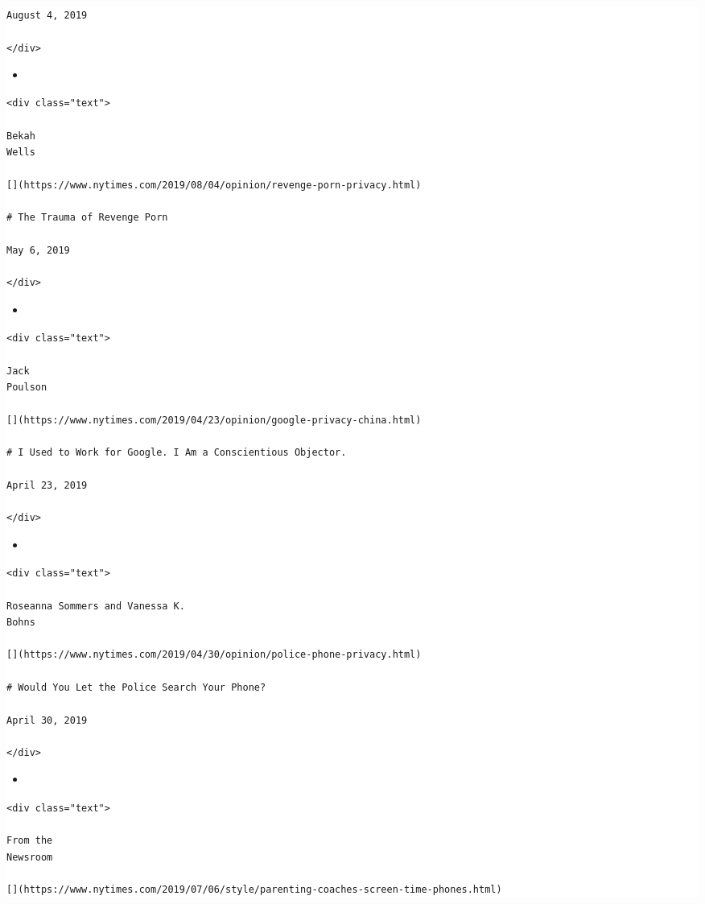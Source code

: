     August 4, 2019
    
    </div>

  - 
    
    <div class="text">
    
    Bekah
    Wells
    
    [](https://www.nytimes.com/2019/08/04/opinion/revenge-porn-privacy.html)
    
    # The Trauma of Revenge Porn
    
    May 6, 2019
    
    </div>

  - 
    
    <div class="text">
    
    Jack
    Poulson
    
    [](https://www.nytimes.com/2019/04/23/opinion/google-privacy-china.html)
    
    # I Used to Work for Google. I Am a Conscientious Objector.
    
    April 23, 2019
    
    </div>

  - 
    
    <div class="text">
    
    Roseanna Sommers and Vanessa K.
    Bohns
    
    [](https://www.nytimes.com/2019/04/30/opinion/police-phone-privacy.html)
    
    # Would You Let the Police Search Your Phone?
    
    April 30, 2019
    
    </div>

  - 
    
    <div class="text">
    
    From the
    Newsroom
    
    [](https://www.nytimes.com/2019/07/06/style/parenting-coaches-screen-time-phones.html)
    